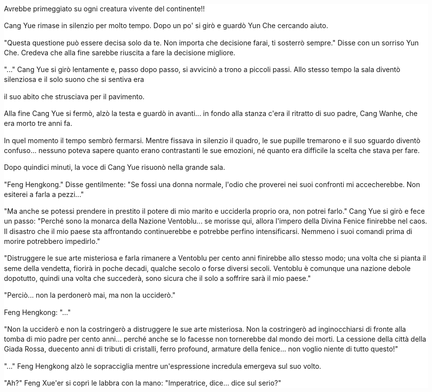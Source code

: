 
Avrebbe primeggiato su ogni creatura vivente del continente!!


Cang Yue rimase in silenzio per molto tempo. Dopo un po' si girò e guardò Yun Che cercando aiuto.


"Questa questione può essere decisa solo da te. Non importa che decisione farai, ti sosterrò sempre." Disse con un sorriso Yun Che. Credeva che alla fine sarebbe riuscita a fare la decisione migliore.


"..." Cang Yue si girò lentamente e, passo dopo passo, si avvicinò a trono a piccoli passi. Allo stesso tempo la sala diventò silenziosa e il solo suono che si sentiva era 


il suo abito che strusciava per il pavimento.


Alla fine Cang Yue si fermò, alzò la testa e guardò in avanti... in fondo alla stanza c'era il ritratto di suo padre, Cang Wanhe, che era morto tre anni fa.


In quel momento il tempo sembrò fermarsi. Mentre fissava in silenzio il quadro, le sue pupille tremarono e il suo sguardo diventò confuso... nessuno poteva sapere quanto erano contrastanti le sue emozioni, né quanto era difficile la scelta che stava per fare.


Dopo quindici minuti, la voce di Cang Yue risuonò nella grande sala.


"Feng Hengkong." Disse gentilmente: "Se fossi una donna normale, l'odio che proverei nei suoi confronti mi accecherebbe. Non esiterei a farla a pezzi..."


"Ma anche se potessi prendere in prestito il potere di mio marito e ucciderla proprio ora, non potrei farlo." Cang Yue si girò e fece un passo: "Perché sono la monarca della Nazione Ventoblu... se morisse qui, allora l'impero della Divina Fenice finirebbe nel caos. Il disastro che il mio paese sta affrontando continuerebbe e potrebbe perfino intensificarsi. Nemmeno i suoi comandi prima di morire potrebbero impedirlo."


"Distruggere le sue arte misteriosa e farla rimanere a Ventoblu per cento anni finirebbe allo stesso modo; una volta che si pianta il seme della vendetta, fiorirà in poche decadi, qualche secolo o forse diversi secoli. Ventoblu è comunque una nazione debole dopotutto, quindi una volta che succederà, sono sicura che il solo a soffrire sarà il mio paese."


"Perciò... non la perdonerò mai, ma non la ucciderò."


Feng Hengkong: "..."


"Non la ucciderò e non la costringerò a distruggere le sue arte misteriosa. Non la costringerò ad inginocchiarsi di fronte alla tomba di mio padre per cento anni... perché anche se lo facesse non tornerebbe dal mondo dei morti. La cessione della città della Giada Rossa, duecento anni di tributi di cristalli, ferro profound, armature della fenice... non voglio niente di tutto questo!"


"..." Feng Hengkong alzò le sopracciglia mentre un'espressione incredula emergeva sul suo volto.


"Ah?" Feng Xue'er si coprì le labbra con la mano: "Imperatrice, dice... dice sul serio?"
